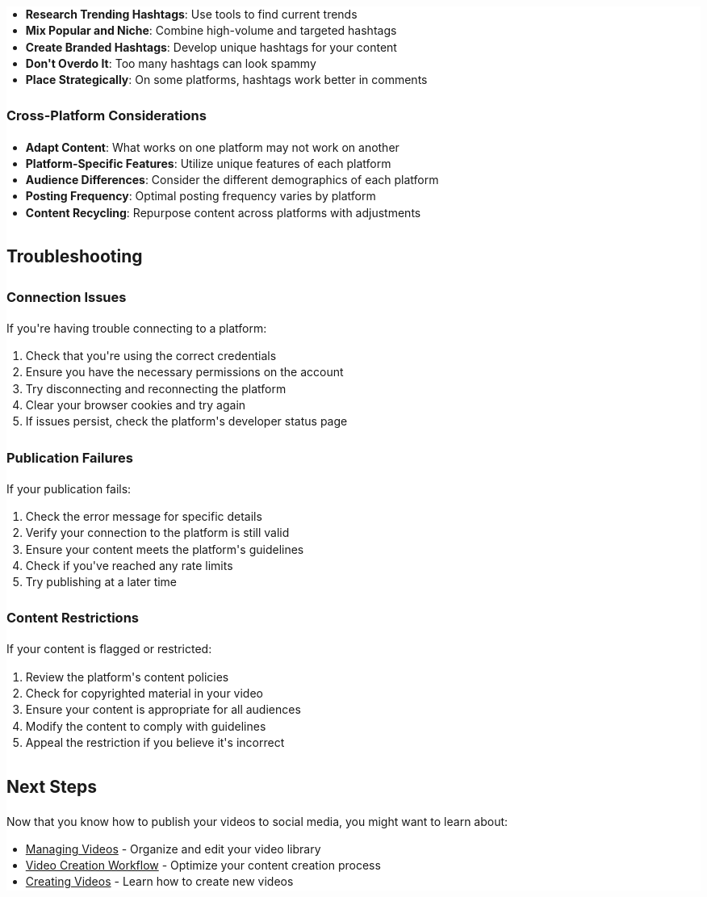 - **Research Trending Hashtags**: Use tools to find current trends
- **Mix Popular and Niche**: Combine high-volume and targeted hashtags
- **Create Branded Hashtags**: Develop unique hashtags for your content
- **Don't Overdo It**: Too many hashtags can look spammy
- **Place Strategically**: On some platforms, hashtags work better in comments

### Cross-Platform Considerations

- **Adapt Content**: What works on one platform may not work on another
- **Platform-Specific Features**: Utilize unique features of each platform
- **Audience Differences**: Consider the different demographics of each platform
- **Posting Frequency**: Optimal posting frequency varies by platform
- **Content Recycling**: Repurpose content across platforms with adjustments

## Troubleshooting

### Connection Issues

If you're having trouble connecting to a platform:

1. Check that you're using the correct credentials
2. Ensure you have the necessary permissions on the account
3. Try disconnecting and reconnecting the platform
4. Clear your browser cookies and try again
5. If issues persist, check the platform's developer status page

### Publication Failures

If your publication fails:

1. Check the error message for specific details
2. Verify your connection to the platform is still valid
3. Ensure your content meets the platform's guidelines
4. Check if you've reached any rate limits
5. Try publishing at a later time

### Content Restrictions

If your content is flagged or restricted:

1. Review the platform's content policies
2. Check for copyrighted material in your video
3. Ensure your content is appropriate for all audiences
4. Modify the content to comply with guidelines
5. Appeal the restriction if you believe it's incorrect

## Next Steps

Now that you know how to publish your videos to social media, you might want to learn about:

- [Managing Videos](managing-videos.md) - Organize and edit your video library
- [Video Creation Workflow](video-creation-workflow.md) - Optimize your content creation process
- [Creating Videos](creating-videos.md) - Learn how to create new videos
